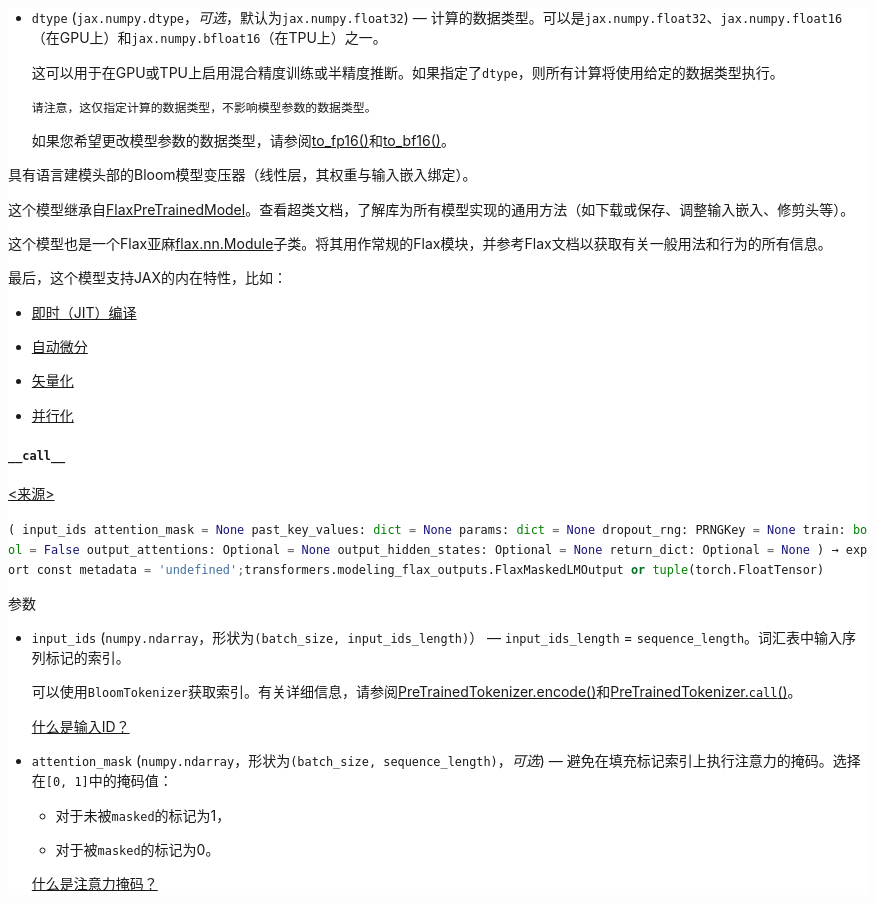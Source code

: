 +   `dtype` (`jax.numpy.dtype`，*可选*，默认为`jax.numpy.float32`) — 计算的数据类型。可以是`jax.numpy.float32`、`jax.numpy.float16`（在GPU上）和`jax.numpy.bfloat16`（在TPU上）之一。

    这可以用于在GPU或TPU上启用混合精度训练或半精度推断。如果指定了`dtype`，则所有计算将使用给定的数据类型执行。

    `请注意，这仅指定计算的数据类型，不影响模型参数的数据类型。`

    如果您希望更改模型参数的数据类型，请参阅[to_fp16()](/docs/transformers/v4.37.2/en/main_classes/model#transformers.FlaxPreTrainedModel.to_fp16)和[to_bf16()](/docs/transformers/v4.37.2/en/main_classes/model#transformers.FlaxPreTrainedModel.to_bf16)。

具有语言建模头部的Bloom模型变压器（线性层，其权重与输入嵌入绑定）。

这个模型继承自[FlaxPreTrainedModel](/docs/transformers/v4.37.2/en/main_classes/model#transformers.FlaxPreTrainedModel)。查看超类文档，了解库为所有模型实现的通用方法（如下载或保存、调整输入嵌入、修剪头等）。

这个模型也是一个Flax亚麻[flax.nn.Module](https://flax.readthedocs.io/en/latest/_autosummary/flax.nn.module.html)子类。将其用作常规的Flax模块，并参考Flax文档以获取有关一般用法和行为的所有信息。

最后，这个模型支持JAX的内在特性，比如：

+   [即时（JIT）编译](https://jax.readthedocs.io/en/latest/jax.html#just-in-time-compilation-jit)

+   [自动微分](https://jax.readthedocs.io/en/latest/jax.html#automatic-differentiation)

+   [矢量化](https://jax.readthedocs.io/en/latest/jax.html#vectorization-vmap)

+   [并行化](https://jax.readthedocs.io/en/latest/jax.html#parallelization-pmap)

#### `__call__`

[<来源>](https://github.com/huggingface/transformers/blob/v4.37.2/src/transformers/models/bloom/modeling_flax_bloom.py#L461)

```py
( input_ids attention_mask = None past_key_values: dict = None params: dict = None dropout_rng: PRNGKey = None train: bool = False output_attentions: Optional = None output_hidden_states: Optional = None return_dict: Optional = None ) → export const metadata = 'undefined';transformers.modeling_flax_outputs.FlaxMaskedLMOutput or tuple(torch.FloatTensor)
```

参数

+   `input_ids` (`numpy.ndarray`，形状为`(batch_size, input_ids_length)`） — `input_ids_length` = `sequence_length`。词汇表中输入序列标记的索引。

    可以使用`BloomTokenizer`获取索引。有关详细信息，请参阅[PreTrainedTokenizer.encode()](/docs/transformers/v4.37.2/en/internal/tokenization_utils#transformers.PreTrainedTokenizerBase.encode)和[PreTrainedTokenizer.`call`()](/docs/transformers/v4.37.2/en/internal/tokenization_utils#transformers.PreTrainedTokenizerBase.__call__)。

    [什么是输入ID？](../glossary#input-ids)

+   `attention_mask` (`numpy.ndarray`，形状为`(batch_size, sequence_length)`，*可选*) — 避免在填充标记索引上执行注意力的掩码。选择在`[0, 1]`中的掩码值：

    +   对于未被`masked`的标记为1，

    +   对于被`masked`的标记为0。

    [什么是注意力掩码？](../glossary#attention-mask)
